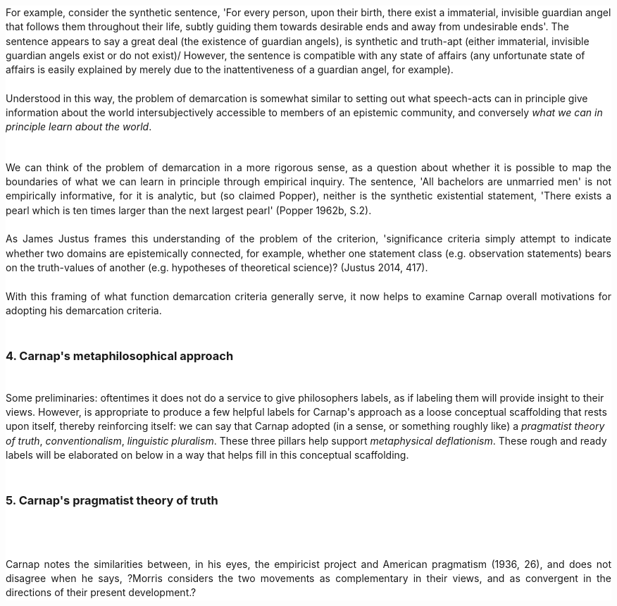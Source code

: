 For example, consider the synthetic sentence, 'For every person, upon their birth, there exist a immaterial, invisible guardian angel that follows them throughout their life, subtly guiding them towards desirable ends and away from undesirable ends'. The sentence appears to say a great deal (the existence of guardian angels), is synthetic and truth-apt (either immaterial, invisible guardian angels exist or do not exist)/ However, the sentence is compatible with any state of affairs (any unfortunate state of affairs is easily explained by merely due to the inattentiveness of a guardian angel, for example).<br />
<br />
Understood in this way, the problem of demarcation is somewhat similar to setting out what speech-acts can in principle give information about the world intersubjectively accessible to members of an epistemic community, and conversely <i>what we can in principle learn about the world</i>.<br />
<span style="font-family: &quot;times&quot;; font-size: 12pt; vertical-align: baseline; white-space: pre-wrap;"><br /></span></div>
</div>
</div>
</div>
<div style="text-align: justify;">
We can think of the problem of demarcation in a more rigorous sense, as a question about whether it is possible to map the boundaries of what we can learn in principle through empirical inquiry. The sentence, 'All bachelors are unmarried men' is not empirically informative, for it is analytic, but (so claimed Popper), neither is the synthetic existential statement, 'There exists a pearl which is ten times larger than the next largest pearl' (Popper 1962b, S.2).<br />
<br />
As James Justus frames this understanding of the problem of the criterion, 'significance criteria simply attempt to indicate whether two domains are epistemically connected, for example, whether one statement class (e.g. observation statements) bears on the truth-values of another (e.g. hypotheses of theoretical science)? (Justus 2014, 417).<br />
<br />
With this framing of what function demarcation criteria generally serve, it now helps to examine Carnap overall motivations for adopting his demarcation criteria.</div>
<div>
<div>
<div style="text-align: justify; vertical-align: baseline;">
<br /></div>
<div style="vertical-align: baseline;">
<h3 style="text-align: justify;">
4. Carnap's metaphilosophical approach</h3>
<div>
<span style="text-align: justify;"><br />Some preliminaries: oftentimes it does not do a service to give philosophers labels, as if labeling them will provide insight to their views. However, is appropriate to produce a few helpful labels for Carnap's approach as a loose conceptual scaffolding that rests upon itself, thereby reinforcing itself: we can say that Carnap adopted (in a sense, or something roughly like) a </span><i style="text-align: justify;">pragmatist theory of truth</i><span style="text-align: justify;">, <i>conventionalism</i>, <i>linguistic pluralism</i>. These three pillars help support </span><i style="text-align: justify;">metaphysical deflationism</i><span style="text-align: justify;">. These rough and ready labels will be elaborated on below in a way that helps fill in this conceptual scaffolding.</span></div>
<div style="text-align: justify;">
<br /></div>
<h3 style="text-align: justify;">
5. Carnap's pragmatist theory of truth</h3>
<div>
<div style="text-align: justify;">
<span style="vertical-align: baseline;"><span style="vertical-align: baseline;"><span style="font-family: &quot;arial&quot;; font-size: 16pt; font-weight: 400; vertical-align: baseline;"><br /></span></span></span></div>
</div>
<span style="vertical-align: baseline;"><span style="vertical-align: baseline;">
</span></span>
<br />
<div style="text-align: justify;">
Carnap notes the similarities between, in his eyes, the empiricist project and American pragmatism (1936, 26), and does not disagree when he says, ?Morris considers the two movements as complementary in their views, and as convergent in the directions of their present development.?<br />